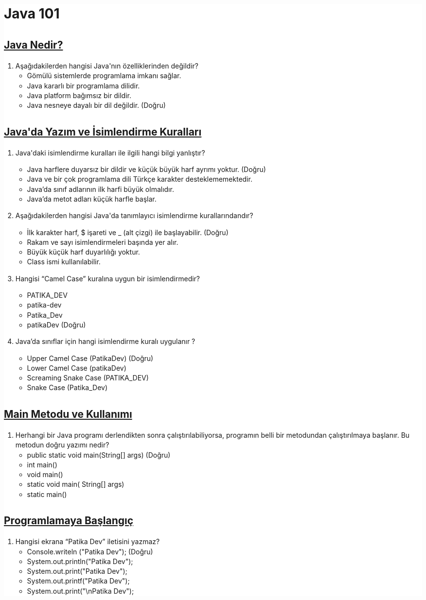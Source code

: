 # Java 101

## [Java Nedir?](java-nedir/)
1. Aşağıdakilerden hangisi Java'nın özelliklerinden değildir?
    - Gömülü sistemlerde programlama imkanı sağlar.
    - Java kararlı bir programlama dilidir.
    - Java platform bağımsız bir dildir.
    - Java nesneye dayalı bir dil değildir. (Doğru)

## [Java'da Yazım ve İsimlendirme Kuralları](yazim-ve-isimlendirme-kurallari/)
1. Java'daki isimlendirme kuralları ile ilgili hangi bilgi yanlıştır?
    - Java harflere duyarsız bir dildir ve küçük büyük harf ayrımı yoktur. (Doğru)
    - Java ve bir çok programlama dili Türkçe karakter desteklememektedir.
    - Java’da sınıf adlarının ilk harfi büyük olmalıdır.
    - Java’da metot adları küçük harfle başlar.

2. Aşağıdakilerden hangisi Java'da tanımlayıcı isimlendirme kurallarındandır?
    - İlk karakter harf, $ işareti ve _ (alt çizgi) ile başlayabilir. (Doğru)
    - Rakam ve sayı isimlendirmeleri başında yer alır.
    - Büyük küçük harf duyarlılığı yoktur.
    - Class ismi kullanılabilir.

3. Hangisi “Camel Case” kuralına uygun bir isimlendirmedir?
    - PATIKA_DEV
    - patika-dev
    - Patika_Dev
    - patikaDev (Doğru)

3. Java’da sınıflar için hangi isimlendirme kuralı uygulanır ?
    - Upper Camel Case (PatikaDev) (Doğru)
    - Lower Camel Case (patikaDev)
    - Screaming Snake Case (PATIKA_DEV)
    - Snake Case (Patika_Dev)

## [Main Metodu ve Kullanımı](main-metodu/)
1. Herhangi bir Java programı derlendikten sonra çalıştırılabiliyorsa, programın belli bir metodundan çalıştırılmaya başlanır. Bu metodun doğru yazımı nedir?
    - public static void main(String[] args) (Doğru)
    - int main()
    - void main()
    - static void main( String[] args)
    - static main()

## [Programlamaya Başlangıç](programlamaya-baslangic/)
1. Hangisi ekrana “Patika Dev” iletisini yazmaz?
    - Console.writeln ("Patika Dev"); (Doğru)
    - System.out.println("Patika Dev");
    - System.out.print("Patika Dev");
    - System.out.printf("Patika Dev");
    - System.out.print("\nPatika Dev");
